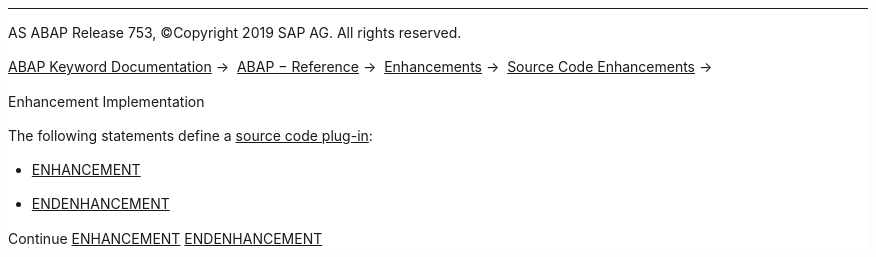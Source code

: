 * * *

AS ABAP Release 753, ©Copyright 2019 SAP AG. All rights reserved.

[ABAP Keyword Documentation](https://help.sap.com/doc/abapdocu_753_index_htm/7.53/en-US/abenabap.htm) →  [ABAP − Reference](https://help.sap.com/doc/abapdocu_753_index_htm/7.53/en-US/abenabap_reference.htm) →  [Enhancements](https://help.sap.com/doc/abapdocu_753_index_htm/7.53/en-US/abenenhancement_framework.htm) →  [Source Code Enhancements](https://help.sap.com/doc/abapdocu_753_index_htm/7.53/en-US/abensource_code_enhancement.htm) → 

Enhancement Implementation

The following statements define a [source code plug-in](https://help.sap.com/doc/abapdocu_753_index_htm/7.53/en-US/abensource_code_plugin_glosry.htm "Glossary Entry"):

-   [ENHANCEMENT](https://help.sap.com/doc/abapdocu_753_index_htm/7.53/en-US/abapenhancement.htm)

-   [ENDENHANCEMENT](https://help.sap.com/doc/abapdocu_753_index_htm/7.53/en-US/abapendenhancement.htm)

Continue
[ENHANCEMENT](https://help.sap.com/doc/abapdocu_753_index_htm/7.53/en-US/abapenhancement.htm)
[ENDENHANCEMENT](https://help.sap.com/doc/abapdocu_753_index_htm/7.53/en-US/abapendenhancement.htm)
